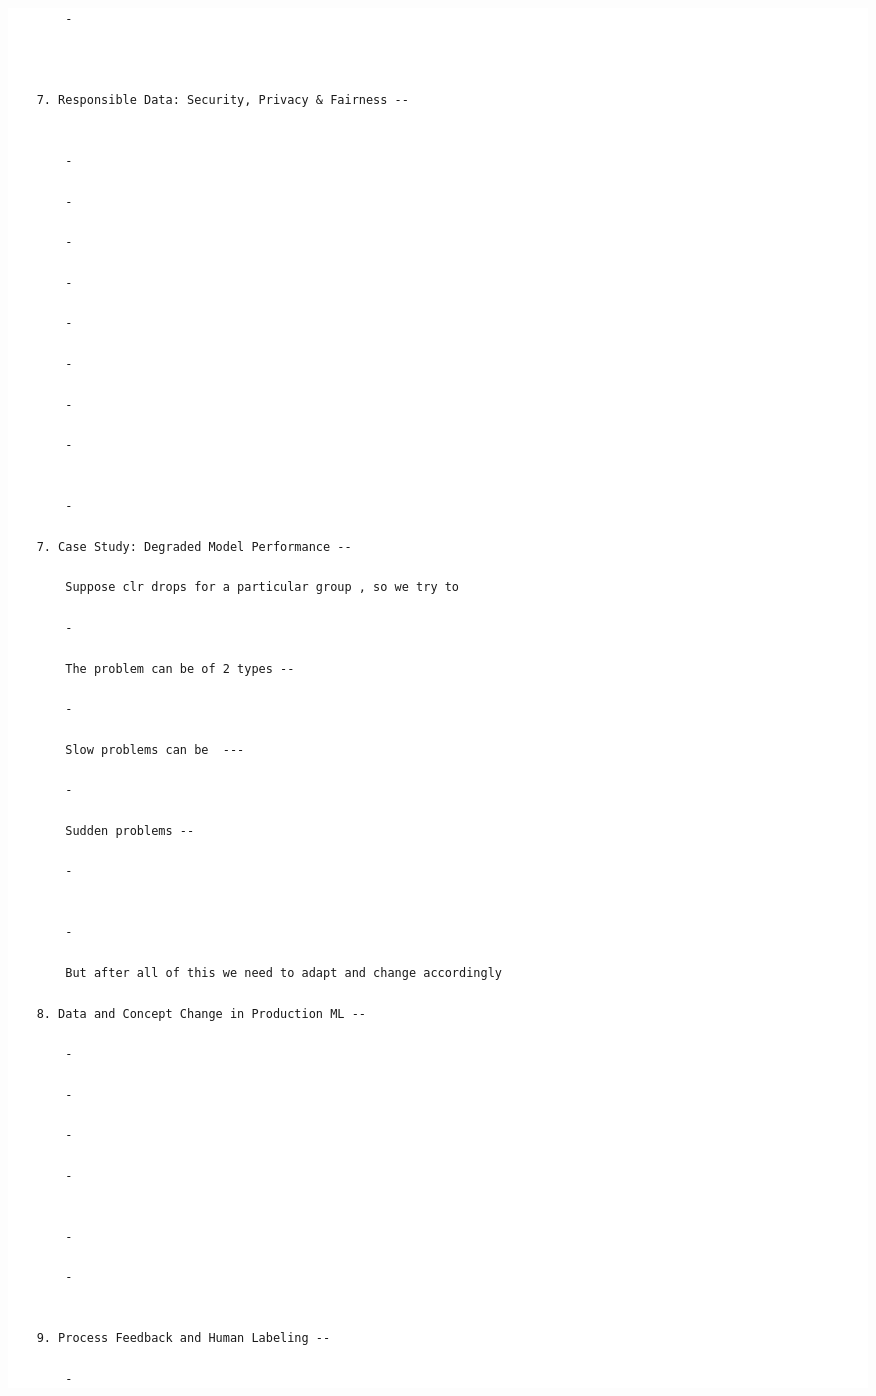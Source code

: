     		-



    	7. Responsible Data: Security, Privacy & Fairness --


    		-

    		-

    		-

    		-

    		-

    		-

    		-

    		-


    		-

    	7. Case Study: Degraded Model Performance --

    		Suppose clr drops for a particular group , so we try to

    		-

    		The problem can be of 2 types --

    		-

    		Slow problems can be  ---

    		-

    		Sudden problems --

    		-


    		-

    		But after all of this we need to adapt and change accordingly

    	8. Data and Concept Change in Production ML --

    		-

    		-

    		-

    		-


    		-

    		-


    	9. Process Feedback and Human Labeling --

    		-
